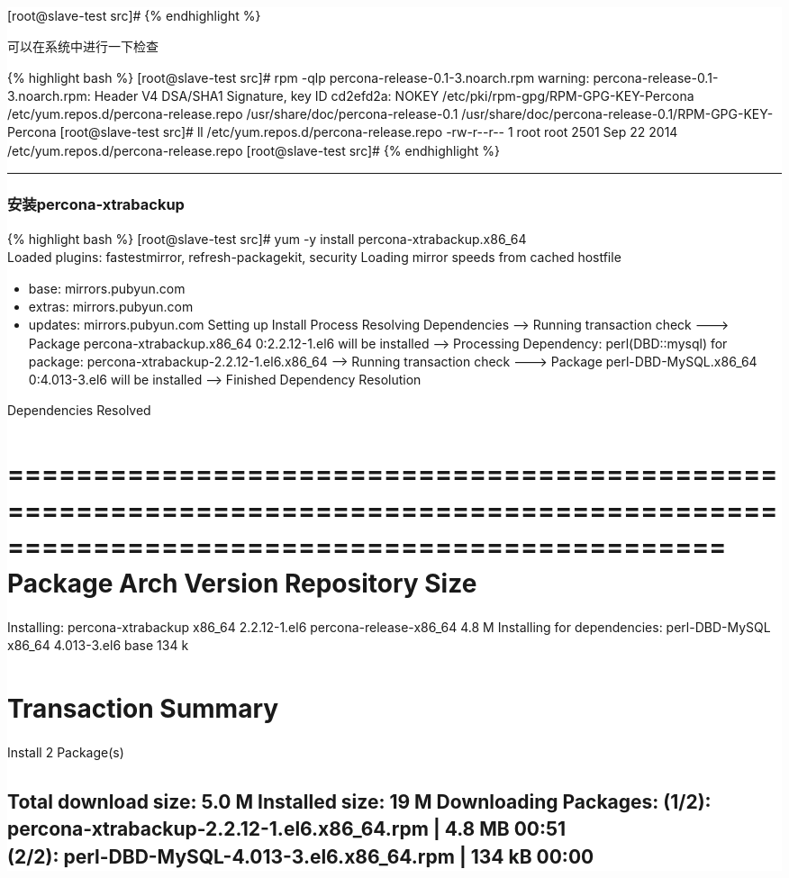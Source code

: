 [root@slave-test src]# 
{% endhighlight %}

可以在系统中进行一下检查

{% highlight bash %}
[root@slave-test src]# rpm -qlp percona-release-0.1-3.noarch.rpm 
warning: percona-release-0.1-3.noarch.rpm: Header V4 DSA/SHA1 Signature, key ID cd2efd2a: NOKEY
/etc/pki/rpm-gpg/RPM-GPG-KEY-Percona
/etc/yum.repos.d/percona-release.repo
/usr/share/doc/percona-release-0.1
/usr/share/doc/percona-release-0.1/RPM-GPG-KEY-Percona
[root@slave-test src]# ll /etc/yum.repos.d/percona-release.repo 
-rw-r--r-- 1 root root 2501 Sep 22  2014 /etc/yum.repos.d/percona-release.repo
[root@slave-test src]# 
{% endhighlight %}

---

### 安装percona-xtrabackup

{% highlight bash %}
[root@slave-test src]# yum -y install percona-xtrabackup.x86_64    
Loaded plugins: fastestmirror, refresh-packagekit, security
Loading mirror speeds from cached hostfile
 * base: mirrors.pubyun.com
 * extras: mirrors.pubyun.com
 * updates: mirrors.pubyun.com
Setting up Install Process
Resolving Dependencies
--> Running transaction check
---> Package percona-xtrabackup.x86_64 0:2.2.12-1.el6 will be installed
--> Processing Dependency: perl(DBD::mysql) for package: percona-xtrabackup-2.2.12-1.el6.x86_64
--> Running transaction check
---> Package perl-DBD-MySQL.x86_64 0:4.013-3.el6 will be installed
--> Finished Dependency Resolution

Dependencies Resolved

====================================================================================================================================
 Package                           Arch                  Version                        Repository                             Size
====================================================================================================================================
Installing:
 percona-xtrabackup                x86_64                2.2.12-1.el6                   percona-release-x86_64                4.8 M
Installing for dependencies:
 perl-DBD-MySQL                    x86_64                4.013-3.el6                    base                                  134 k

Transaction Summary
====================================================================================================================================
Install       2 Package(s)

Total download size: 5.0 M
Installed size: 19 M
Downloading Packages:
(1/2): percona-xtrabackup-2.2.12-1.el6.x86_64.rpm                                                            | 4.8 MB     00:51     
(2/2): perl-DBD-MySQL-4.013-3.el6.x86_64.rpm                                                                 | 134 kB     00:00     
------------------------------------------------------------------------------------------------------------------------------------